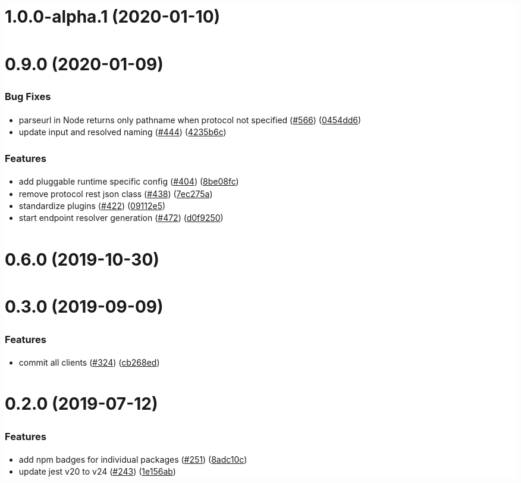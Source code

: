 

# 1.0.0-alpha.1 (2020-01-10)



# 0.9.0 (2020-01-09)


### Bug Fixes

* parseurl in Node returns only pathname when protocol not specified ([#566](https://github.com/aws/aws-sdk-js-v3/issues/566)) ([0454dd6](https://github.com/aws/aws-sdk-js-v3/commit/0454dd6))
* update input and resolved naming ([#444](https://github.com/aws/aws-sdk-js-v3/issues/444)) ([4235b6c](https://github.com/aws/aws-sdk-js-v3/commit/4235b6c))


### Features

* add pluggable runtime specific config ([#404](https://github.com/aws/aws-sdk-js-v3/issues/404)) ([8be08fc](https://github.com/aws/aws-sdk-js-v3/commit/8be08fc))
* remove protocol rest json class ([#438](https://github.com/aws/aws-sdk-js-v3/issues/438)) ([7ec275a](https://github.com/aws/aws-sdk-js-v3/commit/7ec275a))
* standardize plugins ([#422](https://github.com/aws/aws-sdk-js-v3/issues/422)) ([09112e5](https://github.com/aws/aws-sdk-js-v3/commit/09112e5))
* start endpoint resolver generation ([#472](https://github.com/aws/aws-sdk-js-v3/issues/472)) ([d0f9250](https://github.com/aws/aws-sdk-js-v3/commit/d0f9250))



# 0.6.0 (2019-10-30)



# 0.3.0 (2019-09-09)


### Features

* commit all clients ([#324](https://github.com/aws/aws-sdk-js-v3/issues/324)) ([cb268ed](https://github.com/aws/aws-sdk-js-v3/commit/cb268ed))



# 0.2.0 (2019-07-12)


### Features

* add npm badges for individual packages ([#251](https://github.com/aws/aws-sdk-js-v3/issues/251)) ([8adc10c](https://github.com/aws/aws-sdk-js-v3/commit/8adc10c))
* update jest v20 to v24 ([#243](https://github.com/aws/aws-sdk-js-v3/issues/243)) ([1e156ab](https://github.com/aws/aws-sdk-js-v3/commit/1e156ab))
